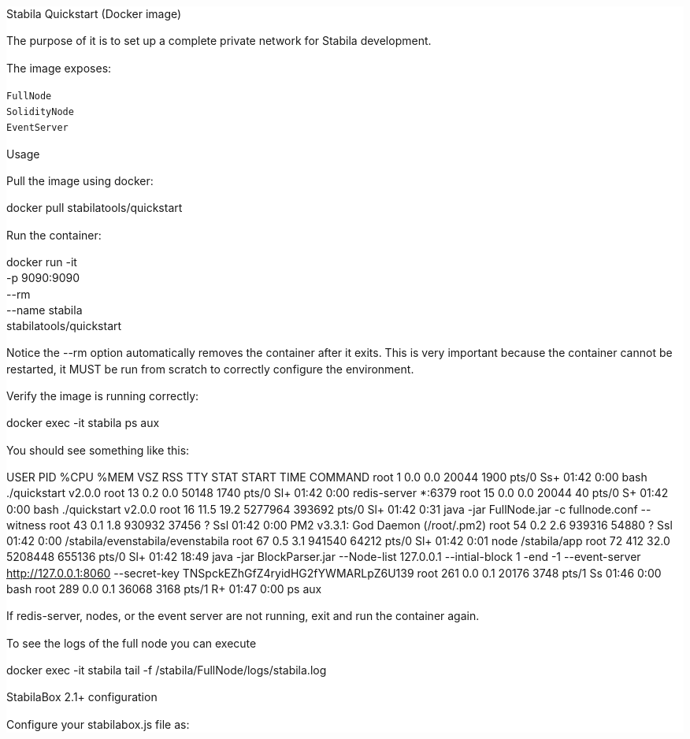 Stabila Quickstart (Docker image)

The purpose of it is to set up a complete private network for Stabila development.

The image exposes:

    FullNode
    SolidityNode
    EventServer

Usage

Pull the image using docker:

docker pull stabilatools/quickstart

Run the container:

docker run -it \
  -p 9090:9090 \
  --rm \
  --name stabila \
  stabilatools/quickstart

Notice the --rm option automatically removes the container after it exits. This is very important because the container cannot be restarted, it MUST be run from scratch to correctly configure the environment.

Verify the image is running correctly:

docker exec -it stabila ps aux

You should see something like this:

USER       PID %CPU %MEM    VSZ   RSS TTY      STAT START   TIME COMMAND
root         1  0.0  0.0  20044  1900 pts/0    Ss+  01:42   0:00 bash ./quickstart v2.0.0
root        13  0.2  0.0  50148  1740 pts/0    Sl+  01:42   0:00 redis-server *:6379
root        15  0.0  0.0  20044    40 pts/0    S+   01:42   0:00 bash ./quickstart v2.0.0
root        16 11.5 19.2 5277964 393692 pts/0  Sl+  01:42   0:31 java -jar FullNode.jar -c fullnode.conf --witness
root        43  0.1  1.8 930932 37456 ?        Ssl  01:42   0:00 PM2 v3.3.1: God Daemon (/root/.pm2)
root        54  0.2  2.6 939316 54880 ?        Ssl  01:42   0:00 /stabila/evenstabila/evenstabila
root        67  0.5  3.1 941540 64212 pts/0    Sl+  01:42   0:01 node /stabila/app
root        72  412 32.0 5208448 655136 pts/0  Sl+  01:42  18:49 java -jar BlockParser.jar --Node-list 127.0.0.1 --intial-block 1 -end -1 --event-server http://127.0.0.1:8060 --secret-key TNSpckEZhGfZ4ryidHG2fYWMARLpZ6U139
root       261  0.0  0.1  20176  3748 pts/1    Ss   01:46   0:00 bash
root       289  0.0  0.1  36068  3168 pts/1    R+   01:47   0:00 ps aux

If redis-server, nodes, or the event server are not running, exit and run the container again.

To see the logs of the full node you can execute

docker exec -it stabila tail -f /stabila/FullNode/logs/stabila.log

StabilaBox 2.1+ configuration

Configure your stabilabox.js file as:
